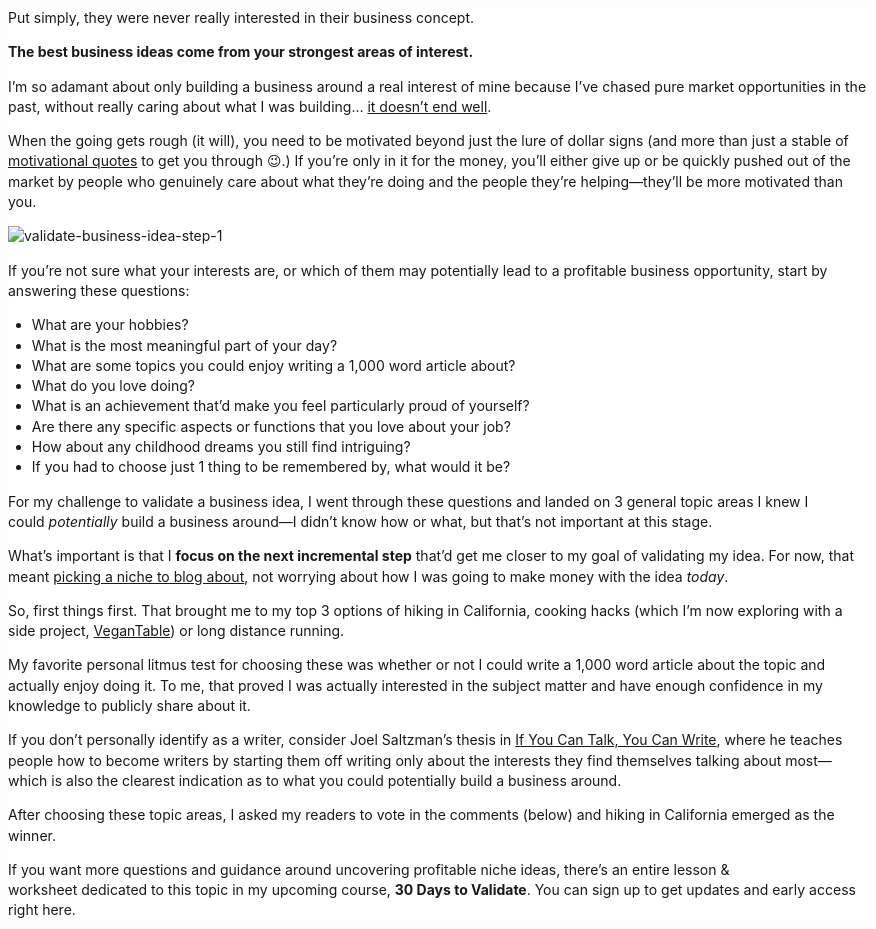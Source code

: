 Put simply, they were never really interested in their business concept.

**The best business ideas come from your strongest areas of interest.**

I’m so adamant about only building a business around a real interest of mine because I’ve chased pure market opportunities in the past, without really caring about what I was building… [it doesn’t end well](https://www.ryrob.com/how-to-not-lose-6537-and-create-a-product-nobody-wants/ "it doesn’t end well").

When the going gets rough (it will), you need to be motivated beyond just the lure of dollar signs (and more than just a stable of [motivational quotes](https://www.ryrob.com/motivational-quotes/ "motivational quotes") to get you through 😉.) If you’re only in it for the money, you’ll either give up or be quickly pushed out of the market by people who genuinely care about what they’re doing and the people they’re helping—they’ll be more motivated than you.

![validate-business-idea-step-1](https://www.ryrob.com/wp-content/uploads/2016/11/validate-business-idea-step-1.jpg)

If you’re not sure what your interests are, or which of them may potentially lead to a profitable business opportunity, start by answering these questions:

-   What are your hobbies?
-   What is the most meaningful part of your day?
-   What are some topics you could enjoy writing a 1,000 word article about?
-   What do you love doing?
-   What is an achievement that’d make you feel particularly proud of yourself?
-   Are there any specific aspects or functions that you love about your job?
-   How about any childhood dreams you still find intriguing?
-   If you had to choose just 1 thing to be remembered by, what would it be?

For my challenge to validate a business idea, I went through these questions and landed on 3 general topic areas I knew I could *potentially* build a business around—I didn’t know how or what, but that’s not important at this stage.

What’s important is that I **focus on the next incremental step** that’d get me closer to my goal of validating my idea. For now, that meant [picking a niche to blog about](https://www.ryrob.com/blog-niche/ "picking a niche to blog about"), not worrying about how I was going to make money with the idea *today*.

So, first things first. That brought me to my top 3 options of hiking in California, cooking hacks (which I’m now exploring with a side project, [VeganTable](https://vegantable.com/)) or long distance running.

My favorite personal litmus test for choosing these was whether or not I could write a 1,000 word article about the topic and actually enjoy doing it. To me, that proved I was actually interested in the subject matter and have enough confidence in my knowledge to publicly share about it.

If you don’t personally identify as a writer, consider Joel Saltzman’s thesis in [If You Can Talk, You Can Write](https://www.amazon.com/If-You-Can-Talk-Write/dp/0446395072), where he teaches people how to become writers by starting them off writing only about the interests they find themselves talking about most—which is also the clearest indication as to what you could potentially build a business around.

After choosing these topic areas, I asked my readers to vote in the comments (below) and hiking in California emerged as the winner.

If you want more questions and guidance around uncovering profitable niche ideas, there’s an entire lesson & worksheet dedicated to this topic in my upcoming course, **30 Days to Validate**. You can sign up to get updates and early access right here.
